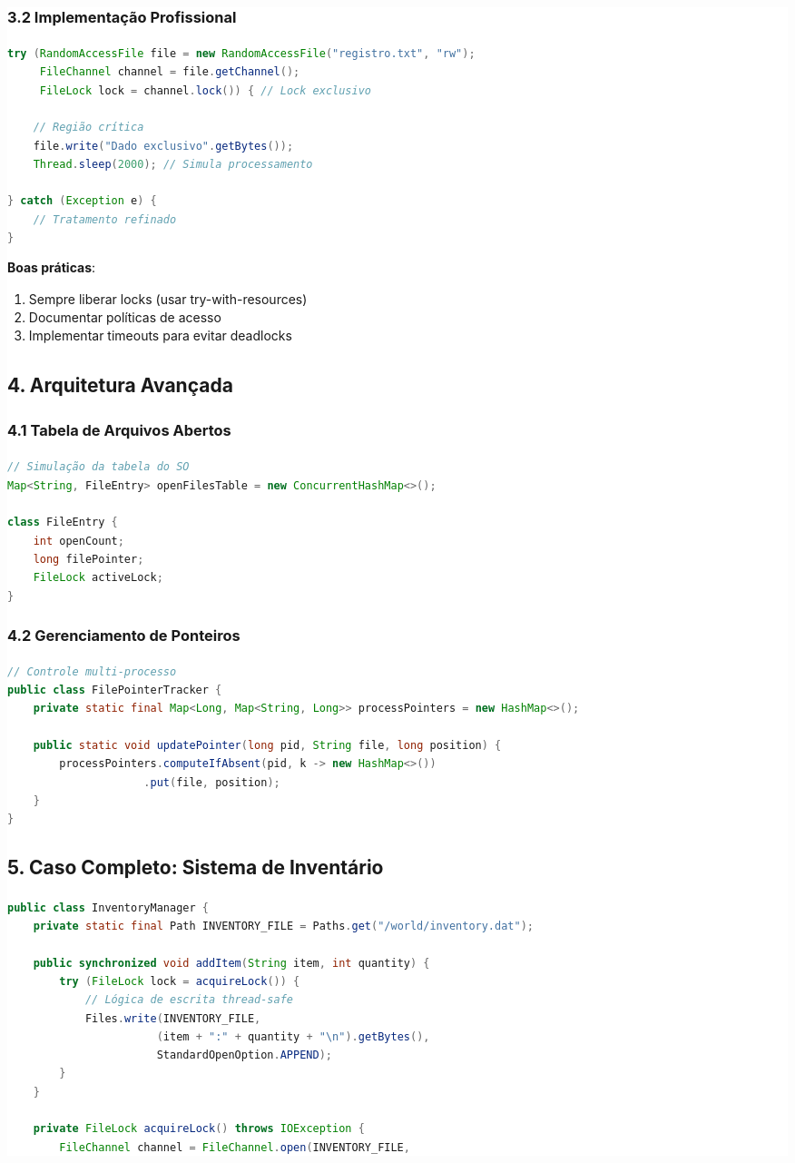 ### **3.2 Implementação Profissional**
```java
try (RandomAccessFile file = new RandomAccessFile("registro.txt", "rw");
     FileChannel channel = file.getChannel();
     FileLock lock = channel.lock()) { // Lock exclusivo
    
    // Região crítica
    file.write("Dado exclusivo".getBytes());
    Thread.sleep(2000); // Simula processamento
    
} catch (Exception e) {
    // Tratamento refinado
}
```

**Boas práticas**:
1. Sempre liberar locks (usar try-with-resources)
2. Documentar políticas de acesso
3. Implementar timeouts para evitar deadlocks

## **4. Arquitetura Avançada**

### **4.1 Tabela de Arquivos Abertos**
```java
// Simulação da tabela do SO
Map<String, FileEntry> openFilesTable = new ConcurrentHashMap<>();

class FileEntry {
    int openCount;
    long filePointer;
    FileLock activeLock;
}
```

### **4.2 Gerenciamento de Ponteiros**
```java
// Controle multi-processo
public class FilePointerTracker {
    private static final Map<Long, Map<String, Long>> processPointers = new HashMap<>();
    
    public static void updatePointer(long pid, String file, long position) {
        processPointers.computeIfAbsent(pid, k -> new HashMap<>())
                     .put(file, position);
    }
}
```

## **5. Caso Completo: Sistema de Inventário**
```java
public class InventoryManager {
    private static final Path INVENTORY_FILE = Paths.get("/world/inventory.dat");
    
    public synchronized void addItem(String item, int quantity) {
        try (FileLock lock = acquireLock()) {
            // Lógica de escrita thread-safe
            Files.write(INVENTORY_FILE, 
                       (item + ":" + quantity + "\n").getBytes(),
                       StandardOpenOption.APPEND);
        }
    }
    
    private FileLock acquireLock() throws IOException {
        FileChannel channel = FileChannel.open(INVENTORY_FILE, 
```